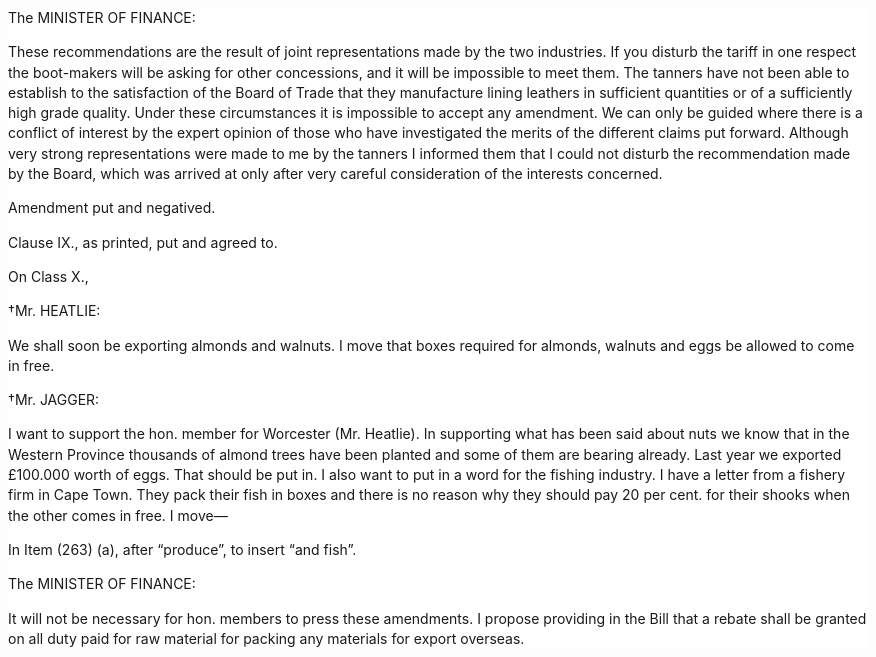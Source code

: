 </speech>

<speech by="#minister_of_finance">

<from>The <person refersTo="hansard_za">MINISTER OF FINANCE</person>:</from>

<p>These recommendations are the result of joint representations made by the two industries. If you disturb the tariff in one respect the boot-makers will be asking for other concessions, and it will be impossible to meet them. The tanners have not been able to establish to the satisfaction of the Board of Trade that they manufacture lining leathers in sufficient quantities or of a sufficiently high grade quality. Under these <span class="col_5301-5302" refersTo="page_0495"/>circumstances it is impossible to accept any amendment. We can only be guided where there is a conflict of interest by the expert opinion of those who have investigated the merits of the different claims put forward. Although very strong representations were made to me by the tanners I informed them that I could not disturb the recommendation made by the Board, which was arrived at only after very careful consideration of the interests concerned.</p>

<p>Amendment put and negatived.</p>

<p>Clause IX., as printed, put and agreed to.</p>

<p>On Class X.,</p>

</speech>

<speech by="#heatlie">

<from>&#x2020;Mr. <person refersTo="hansard_za">HEATLIE</person>:</from>

<p>We shall soon be exporting almonds and walnuts. I move that boxes required for almonds, walnuts and eggs be allowed to come in free.</p>

</speech>

<speech by="#jagger">

<from>&#x2020;Mr. <person refersTo="hansard_za">JAGGER</person>:</from>

<p>I want to support the hon. member for Worcester (Mr. Heatlie). In supporting what has been said about nuts we know that in the Western Province thousands of almond trees have been planted and some of them are bearing already. Last year we exported £100.000 worth of eggs. That should be put in. I also want to put in a word for the fishing industry. I have a letter from a fishery firm in Cape Town. They pack their fish in boxes and there is no reason why they should pay 20 per cent. for their shooks when the other comes in free. I move&#x2014;</p>

<block name="quote">In Item (263) (a), after &#x201C;produce&#x201D;, to insert &#x201C;and fish&#x201D;.</block>

</speech>

<speech by="#minister_of_finance">

<from>The <person refersTo="hansard_za">MINISTER OF FINANCE</person>:</from>

<p>It will not be necessary for hon. members to press these amendments. I propose providing in the Bill that a rebate shall be granted on all duty paid for raw material for packing any materials for export overseas.</p>

</speech>

<speech by="#madeley">
